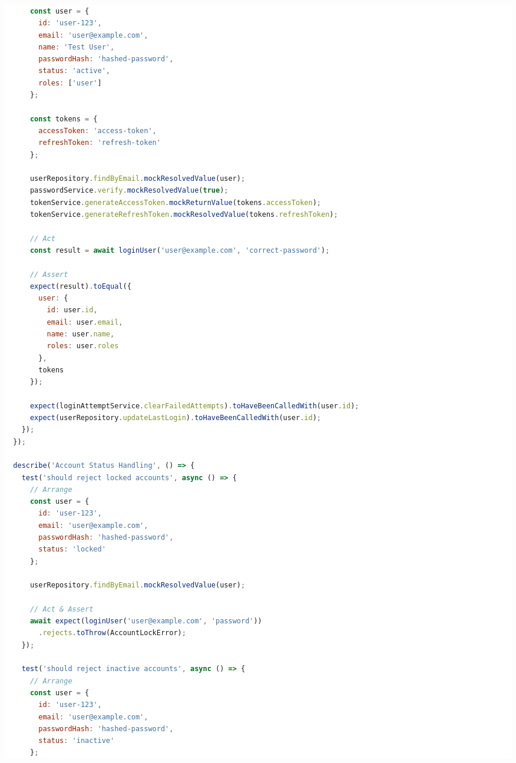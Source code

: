 ```javascript
      const user = {
        id: 'user-123',
        email: 'user@example.com',
        name: 'Test User',
        passwordHash: 'hashed-password',
        status: 'active',
        roles: ['user']
      };
      
      const tokens = {
        accessToken: 'access-token',
        refreshToken: 'refresh-token'
      };
      
      userRepository.findByEmail.mockResolvedValue(user);
      passwordService.verify.mockResolvedValue(true);
      tokenService.generateAccessToken.mockReturnValue(tokens.accessToken);
      tokenService.generateRefreshToken.mockResolvedValue(tokens.refreshToken);
      
      // Act
      const result = await loginUser('user@example.com', 'correct-password');
      
      // Assert
      expect(result).toEqual({
        user: {
          id: user.id,
          email: user.email,
          name: user.name,
          roles: user.roles
        },
        tokens
      });
      
      expect(loginAttemptService.clearFailedAttempts).toHaveBeenCalledWith(user.id);
      expect(userRepository.updateLastLogin).toHaveBeenCalledWith(user.id);
    });
  });
  
  describe('Account Status Handling', () => {
    test('should reject locked accounts', async () => {
      // Arrange
      const user = {
        id: 'user-123',
        email: 'user@example.com',
        passwordHash: 'hashed-password',
        status: 'locked'
      };
      
      userRepository.findByEmail.mockResolvedValue(user);
      
      // Act & Assert
      await expect(loginUser('user@example.com', 'password'))
        .rejects.toThrow(AccountLockError);
    });
    
    test('should reject inactive accounts', async () => {
      // Arrange
      const user = {
        id: 'user-123',
        email: 'user@example.com',
        passwordHash: 'hashed-password',
        status: 'inactive'
      };
```
